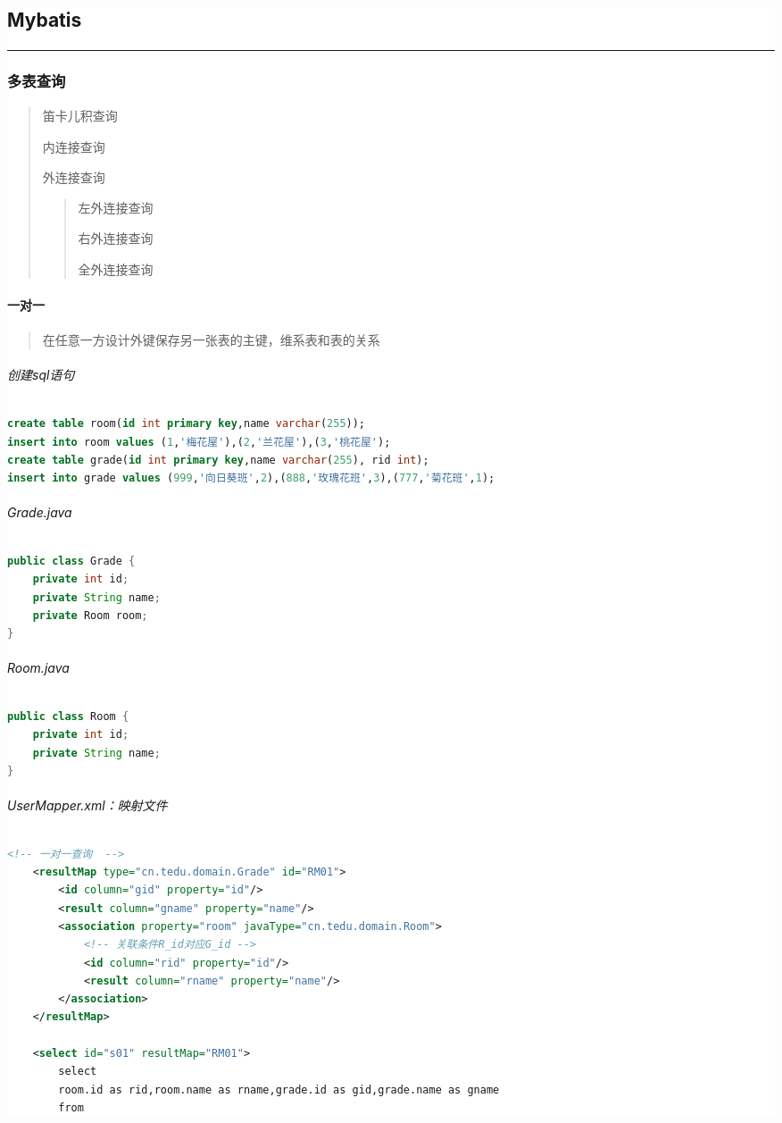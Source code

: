 ## Mybatis

-----

### 多表查询

> 笛卡儿积查询
>
> 内连接查询
>
> 外连接查询
>
> > 左外连接查询
> >
> > 右外连接查询
> >
> > 全外连接查询

#### 一对一

> 在任意一方设计外键保存另一张表的主键，维系表和表的关系

###### 创建sql语句

```sql
create table room(id int primary key,name varchar(255));
insert into room values (1,'梅花屋'),(2,'兰花屋'),(3,'桃花屋');
create table grade(id int primary key,name varchar(255), rid int);
insert into grade values (999,'向日葵班',2),(888,'玫瑰花班',3),(777,'菊花班',1);
```

###### Grade.java

```java
public class Grade {
	private int id;
	private String name;
	private Room room;
}
```

###### Room.java

```java
public class Room {
	private int id;
	private String name;
}
```

###### UserMapper.xml：映射文件

```xml
<!-- 一对一查询  -->
	<resultMap type="cn.tedu.domain.Grade" id="RM01">
		<id column="gid" property="id"/>
		<result column="gname" property="name"/>
		<association property="room" javaType="cn.tedu.domain.Room">
            <!-- 关联条件R_id对应G_id -->
			<id column="rid" property="id"/>
			<result column="rname" property="name"/>
		</association>
	</resultMap>
	
	<select id="s01" resultMap="RM01">
		select 
		room.id as rid,room.name as rname,grade.id as gid,grade.name as gname
		from 
```